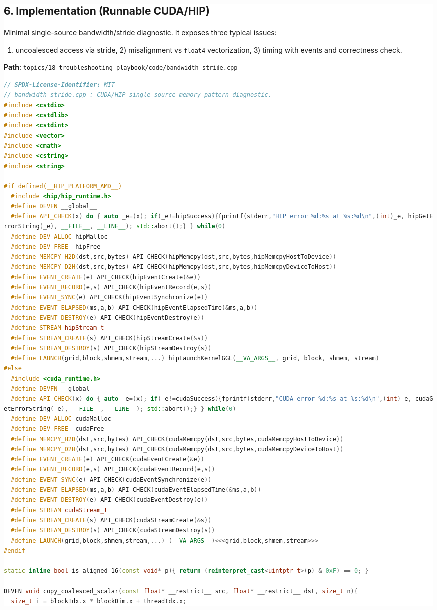 ## 6. Implementation (Runnable CUDA/HIP)

Minimal single-source bandwidth/stride diagnostic. It exposes three typical issues:

1. uncoalesced access via stride, 2) misalignment vs `float4` vectorization, 3) timing with events and correctness check.

**Path**: `topics/18-troubleshooting-playbook/code/bandwidth_stride.cpp`

```cpp
// SPDX-License-Identifier: MIT
// bandwidth_stride.cpp : CUDA/HIP single-source memory pattern diagnostic.
#include <cstdio>
#include <cstdlib>
#include <cstdint>
#include <vector>
#include <cmath>
#include <cstring>
#include <string>

#if defined(__HIP_PLATFORM_AMD__)
  #include <hip/hip_runtime.h>
  #define DEVFN __global__
  #define API_CHECK(x) do { auto _e=(x); if(_e!=hipSuccess){fprintf(stderr,"HIP error %d:%s at %s:%d\n",(int)_e, hipGetErrorString(_e), __FILE__, __LINE__); std::abort();} } while(0)
  #define DEV_ALLOC hipMalloc
  #define DEV_FREE  hipFree
  #define MEMCPY_H2D(dst,src,bytes) API_CHECK(hipMemcpy(dst,src,bytes,hipMemcpyHostToDevice))
  #define MEMCPY_D2H(dst,src,bytes) API_CHECK(hipMemcpy(dst,src,bytes,hipMemcpyDeviceToHost))
  #define EVENT_CREATE(e) API_CHECK(hipEventCreate(&e))
  #define EVENT_RECORD(e,s) API_CHECK(hipEventRecord(e,s))
  #define EVENT_SYNC(e) API_CHECK(hipEventSynchronize(e))
  #define EVENT_ELAPSED(ms,a,b) API_CHECK(hipEventElapsedTime(&ms,a,b))
  #define EVENT_DESTROY(e) API_CHECK(hipEventDestroy(e))
  #define STREAM hipStream_t
  #define STREAM_CREATE(s) API_CHECK(hipStreamCreate(&s))
  #define STREAM_DESTROY(s) API_CHECK(hipStreamDestroy(s))
  #define LAUNCH(grid,block,shmem,stream,...) hipLaunchKernelGGL(__VA_ARGS__, grid, block, shmem, stream)
#else
  #include <cuda_runtime.h>
  #define DEVFN __global__
  #define API_CHECK(x) do { auto _e=(x); if(_e!=cudaSuccess){fprintf(stderr,"CUDA error %d:%s at %s:%d\n",(int)_e, cudaGetErrorString(_e), __FILE__, __LINE__); std::abort();} } while(0)
  #define DEV_ALLOC cudaMalloc
  #define DEV_FREE  cudaFree
  #define MEMCPY_H2D(dst,src,bytes) API_CHECK(cudaMemcpy(dst,src,bytes,cudaMemcpyHostToDevice))
  #define MEMCPY_D2H(dst,src,bytes) API_CHECK(cudaMemcpy(dst,src,bytes,cudaMemcpyDeviceToHost))
  #define EVENT_CREATE(e) API_CHECK(cudaEventCreate(&e))
  #define EVENT_RECORD(e,s) API_CHECK(cudaEventRecord(e,s))
  #define EVENT_SYNC(e) API_CHECK(cudaEventSynchronize(e))
  #define EVENT_ELAPSED(ms,a,b) API_CHECK(cudaEventElapsedTime(&ms,a,b))
  #define EVENT_DESTROY(e) API_CHECK(cudaEventDestroy(e))
  #define STREAM cudaStream_t
  #define STREAM_CREATE(s) API_CHECK(cudaStreamCreate(&s))
  #define STREAM_DESTROY(s) API_CHECK(cudaStreamDestroy(s))
  #define LAUNCH(grid,block,shmem,stream,...) (__VA_ARGS__)<<<grid,block,shmem,stream>>>
#endif

static inline bool is_aligned_16(const void* p){ return (reinterpret_cast<uintptr_t>(p) & 0xF) == 0; }

DEVFN void copy_coalesced_scalar(const float* __restrict__ src, float* __restrict__ dst, size_t n){
  size_t i = blockIdx.x * blockDim.x + threadIdx.x;
```